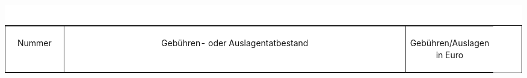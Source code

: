 <div class="jurAbsatz">

 

</div>

<table width="100%" style="border-collapse: collapse;border-top: 0.5pt solid ; border-bottom: 0.5pt solid ; border-left: 0.5pt solid ; border-right: 0.5pt solid ; ">

<colgroup>

<col align="left" width="12%">

</col>

<col align="justify" width="70%">

</col>

<col align="center" width="18%">

</col>

</colgroup>

<thead valign="bottom">

<tr>

<th style="border-right: 0.5pt solid ; border-bottom: 0.5pt solid ;  font-weight:normal;" align="center" valign="middle" charoff="50">

Nummer

</div>

</div>

</div>

</th>

<th style="border-right: 0.5pt solid ; border-bottom: 0.5pt solid ;  font-weight:normal;" align="center" valign="middle" charoff="50">

Gebühren- oder Auslagentatbestand

</th>

<th style="border-bottom: 0.5pt solid ;  font-weight:normal;" align="center" valign="middle" charoff="50">

Gebühren/Auslagen  
in Euro

</th>

</tr>

</thead>

<tbody valign="top">

<tr>

